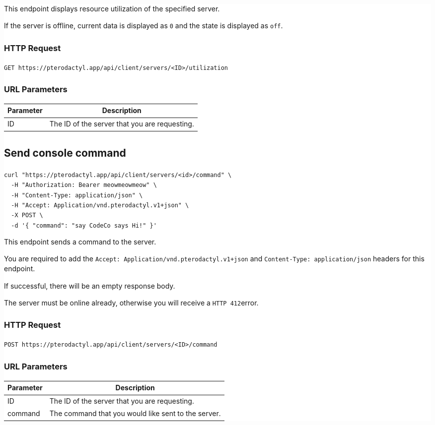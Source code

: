 This endpoint displays resource utilization of the specified server.

<aside class="notice">
If the server is offline, current data is displayed as <code>0</code> and the state is displayed as <code>off</code>.
</aside>

### HTTP Request

`GET https://pterodactyl.app/api/client/servers/<ID>/utilization`

### URL Parameters

Parameter | Description
--------- | -----------
ID | The ID of the server that you are requesting. 









## Send console command

```shell
curl "https://pterodactyl.app/api/client/servers/<id>/command" \
  -H "Authorization: Bearer meowmeowmeow" \
  -H "Content-Type: application/json" \
  -H "Accept: Application/vnd.pterodactyl.v1+json" \
  -X POST \
  -d '{ "command": "say CodeCo says Hi!" }'
```

This endpoint sends a command to the server.

You are required to add the `Accept: Application/vnd.pterodactyl.v1+json` and `Content-Type: application/json` headers for this endpoint.

If successful, there will be an empty response body.

<aside class="warning">
The server must be online already, otherwise you will receive a <code>HTTP 412</code>error.
</aside>

### HTTP Request

`POST https://pterodactyl.app/api/client/servers/<ID>/command`

### URL Parameters

Parameter | Description
--------- | -----------
ID | The ID of the server that you are requesting.
command | The command that you would like sent to the server. 
